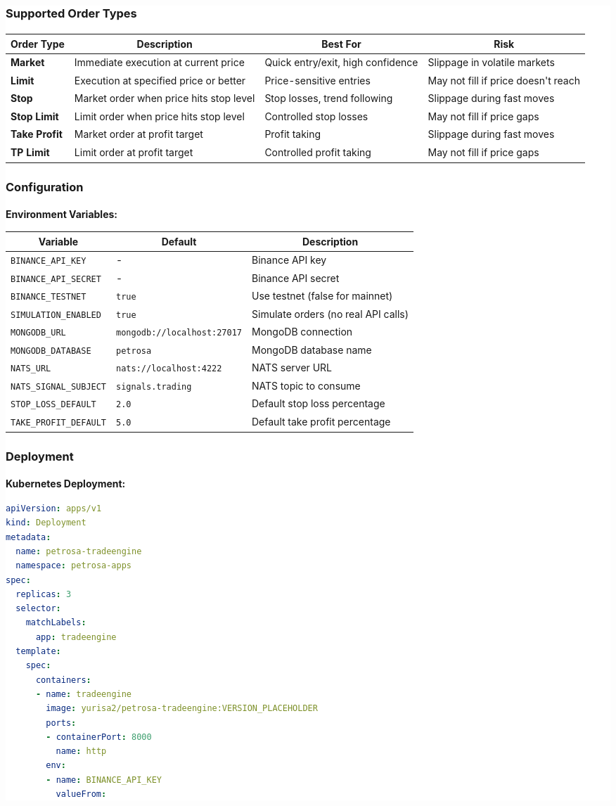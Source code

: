 ### Supported Order Types

| Order Type | Description | Best For | Risk |
|------------|-------------|----------|------|
| **Market** | Immediate execution at current price | Quick entry/exit, high confidence | Slippage in volatile markets |
| **Limit** | Execution at specified price or better | Price-sensitive entries | May not fill if price doesn't reach |
| **Stop** | Market order when price hits stop level | Stop losses, trend following | Slippage during fast moves |
| **Stop Limit** | Limit order when price hits stop level | Controlled stop losses | May not fill if price gaps |
| **Take Profit** | Market order at profit target | Profit taking | Slippage during fast moves |
| **TP Limit** | Limit order at profit target | Controlled profit taking | May not fill if price gaps |

### Configuration

**Environment Variables:**

| Variable | Default | Description |
|----------|---------|-------------|
| `BINANCE_API_KEY` | - | Binance API key |
| `BINANCE_API_SECRET` | - | Binance API secret |
| `BINANCE_TESTNET` | `true` | Use testnet (false for mainnet) |
| `SIMULATION_ENABLED` | `true` | Simulate orders (no real API calls) |
| `MONGODB_URL` | `mongodb://localhost:27017` | MongoDB connection |
| `MONGODB_DATABASE` | `petrosa` | MongoDB database name |
| `NATS_URL` | `nats://localhost:4222` | NATS server URL |
| `NATS_SIGNAL_SUBJECT` | `signals.trading` | NATS topic to consume |
| `STOP_LOSS_DEFAULT` | `2.0` | Default stop loss percentage |
| `TAKE_PROFIT_DEFAULT` | `5.0` | Default take profit percentage |

### Deployment

**Kubernetes Deployment:**

```yaml
apiVersion: apps/v1
kind: Deployment
metadata:
  name: petrosa-tradeengine
  namespace: petrosa-apps
spec:
  replicas: 3
  selector:
    matchLabels:
      app: tradeengine
  template:
    spec:
      containers:
      - name: tradeengine
        image: yurisa2/petrosa-tradeengine:VERSION_PLACEHOLDER
        ports:
        - containerPort: 8000
          name: http
        env:
        - name: BINANCE_API_KEY
          valueFrom:
```